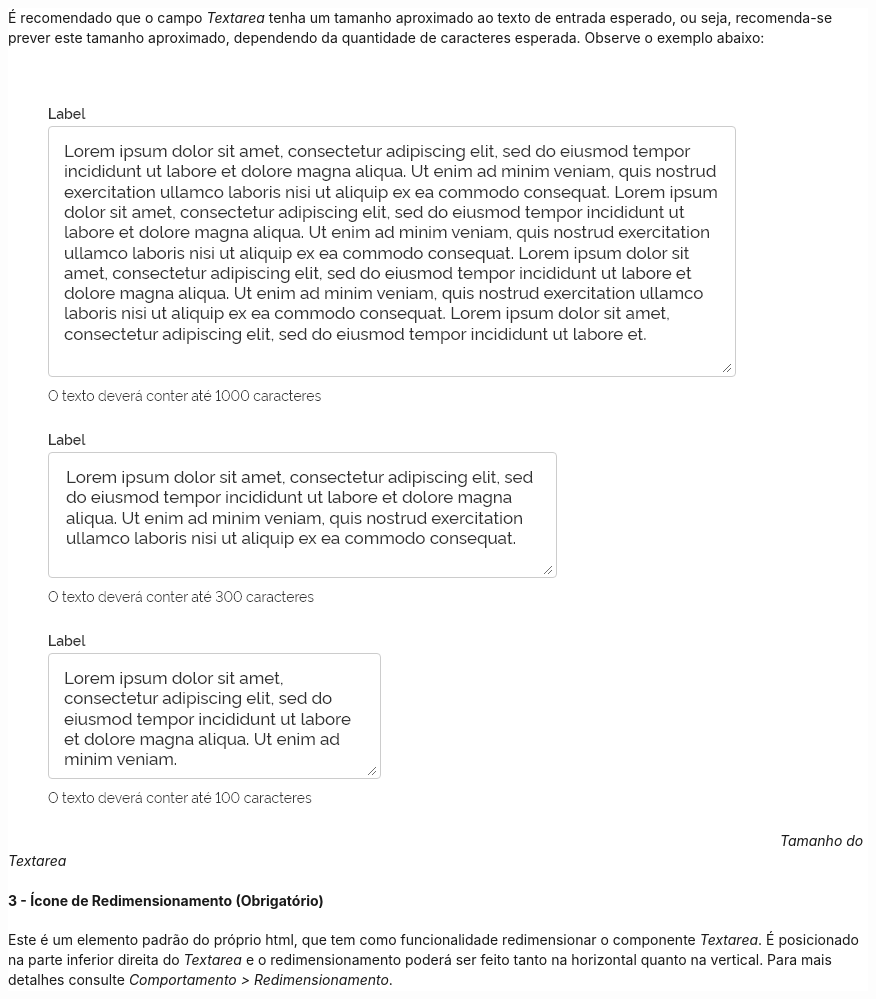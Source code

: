 É recomendado que o campo _Textarea_ tenha um tamanho aproximado ao texto de entrada esperado, ou seja, recomenda-se prever este tamanho aproximado, dependendo da quantidade de caracteres esperada.  Observe o exemplo abaixo:

![Tamanho do Textarea](imagens/size.png)
*Tamanho do Textarea*

#### 3 - Ícone de Redimensionamento (Obrigatório)

Este é um elemento padrão do próprio html, que tem como funcionalidade redimensionar o componente _Textarea_. É posicionado na parte inferior direita do _Textarea_ e o redimensionamento poderá ser feito tanto na horizontal quanto na vertical. Para mais detalhes consulte _Comportamento > Redimensionamento_.
